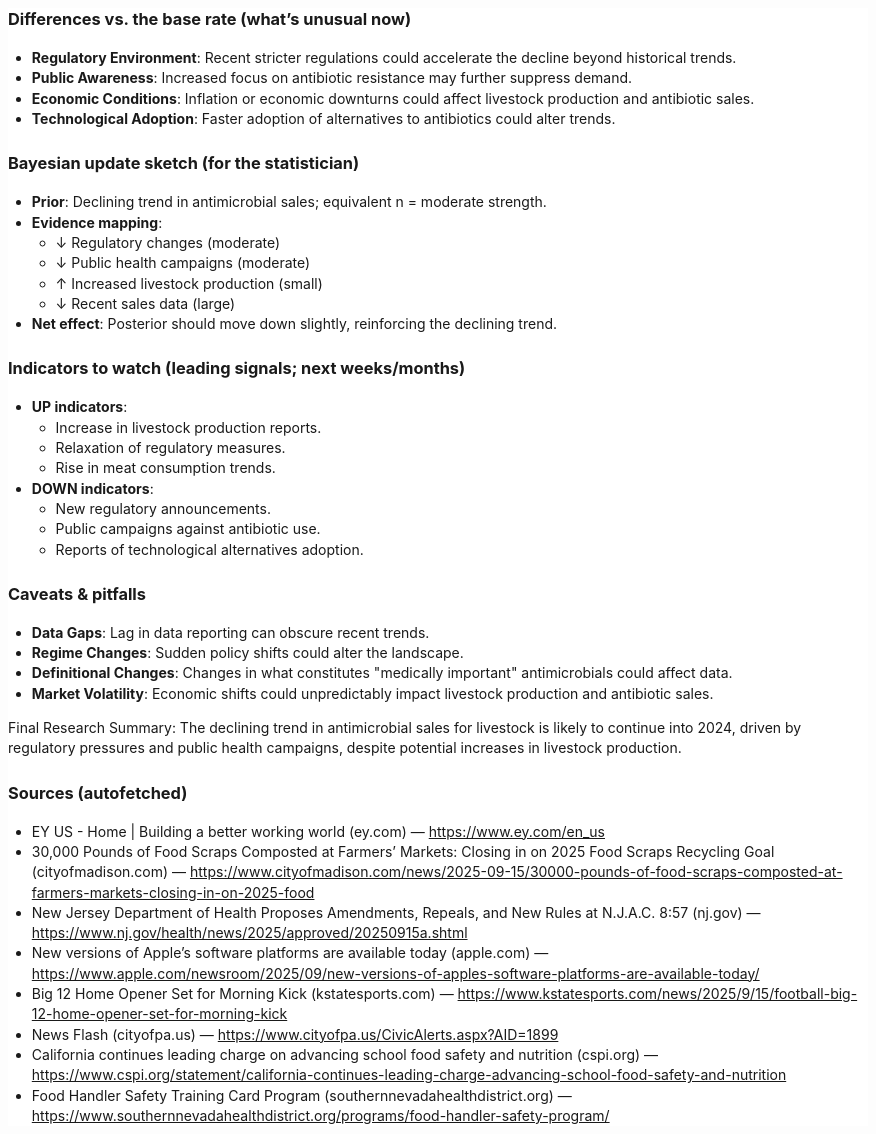 ### Differences vs. the base rate (what’s unusual now)
- **Regulatory Environment**: Recent stricter regulations could accelerate the decline beyond historical trends.
- **Public Awareness**: Increased focus on antibiotic resistance may further suppress demand.
- **Economic Conditions**: Inflation or economic downturns could affect livestock production and antibiotic sales.
- **Technological Adoption**: Faster adoption of alternatives to antibiotics could alter trends.

### Bayesian update sketch (for the statistician)
- **Prior**: Declining trend in antimicrobial sales; equivalent n = moderate strength.
- **Evidence mapping**:
  - ↓ Regulatory changes (moderate)
  - ↓ Public health campaigns (moderate)
  - ↑ Increased livestock production (small)
  - ↓ Recent sales data (large)
- **Net effect**: Posterior should move down slightly, reinforcing the declining trend.

### Indicators to watch (leading signals; next weeks/months)
- **UP indicators**:
  - Increase in livestock production reports.
  - Relaxation of regulatory measures.
  - Rise in meat consumption trends.
- **DOWN indicators**:
  - New regulatory announcements.
  - Public campaigns against antibiotic use.
  - Reports of technological alternatives adoption.

### Caveats & pitfalls
- **Data Gaps**: Lag in data reporting can obscure recent trends.
- **Regime Changes**: Sudden policy shifts could alter the landscape.
- **Definitional Changes**: Changes in what constitutes "medically important" antimicrobials could affect data.
- **Market Volatility**: Economic shifts could unpredictably impact livestock production and antibiotic sales.

Final Research Summary: The declining trend in antimicrobial sales for livestock is likely to continue into 2024, driven by regulatory pressures and public health campaigns, despite potential increases in livestock production.

### Sources (autofetched)
- EY US - Home | Building a better working world (ey.com) — https://www.ey.com/en_us
- 30,000 Pounds of Food Scraps Composted at Farmers’ Markets: Closing in on 2025 Food Scraps Recycling Goal (cityofmadison.com) — https://www.cityofmadison.com/news/2025-09-15/30000-pounds-of-food-scraps-composted-at-farmers-markets-closing-in-on-2025-food
- New Jersey Department of Health Proposes Amendments, Repeals, and New Rules at N.J.A.C. 8:57 (nj.gov) — https://www.nj.gov/health/news/2025/approved/20250915a.shtml
- New versions of Apple’s software platforms are available today (apple.com) — https://www.apple.com/newsroom/2025/09/new-versions-of-apples-software-platforms-are-available-today/
- Big 12 Home Opener Set for Morning Kick (kstatesports.com) — https://www.kstatesports.com/news/2025/9/15/football-big-12-home-opener-set-for-morning-kick
- News Flash (cityofpa.us) — https://www.cityofpa.us/CivicAlerts.aspx?AID=1899
- California continues leading charge on advancing school food safety and nutrition (cspi.org) — https://www.cspi.org/statement/california-continues-leading-charge-advancing-school-food-safety-and-nutrition
- Food Handler Safety Training Card Program (southernnevadahealthdistrict.org) — https://www.southernnevadahealthdistrict.org/programs/food-handler-safety-program/
